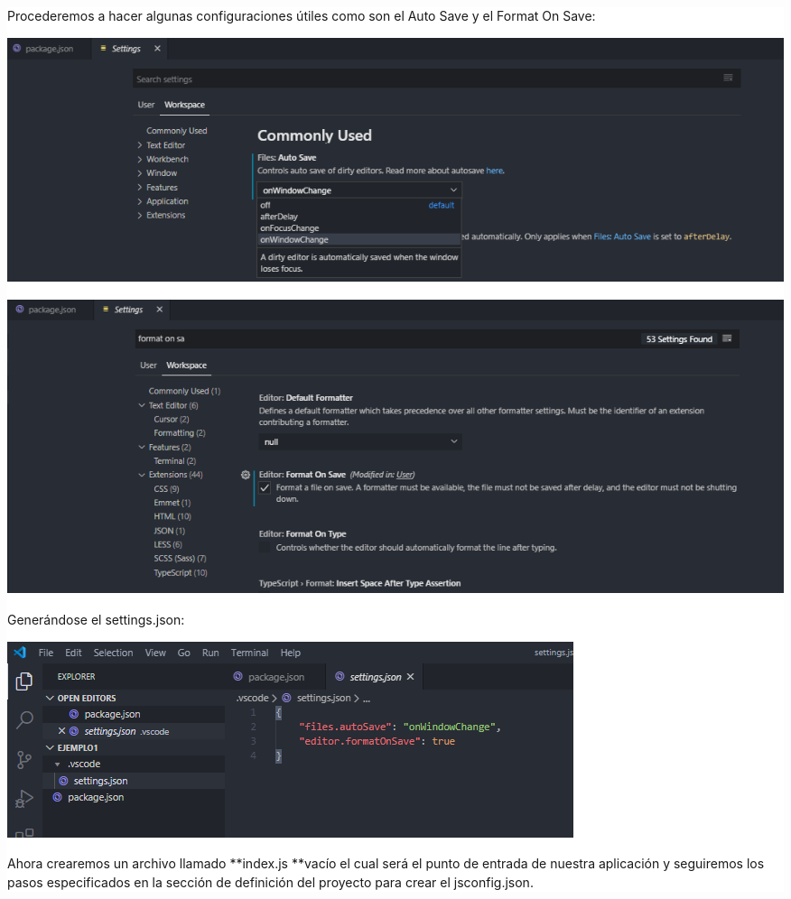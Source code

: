 Procederemos a hacer algunas configuraciones útiles como son el Auto Save y el Format On Save:

![image alt text](readmeImages/image_16.png)

![image alt text](readmeImages/image_17.png)

Generándose el settings.json:

![image alt text](readmeImages/image_18.png)

Ahora crearemos un archivo llamado **index.js **vacío el cual será el punto de entrada de nuestra aplicación y seguiremos los pasos especificados en la sección de definición del proyecto para crear el jsconfig.json.
